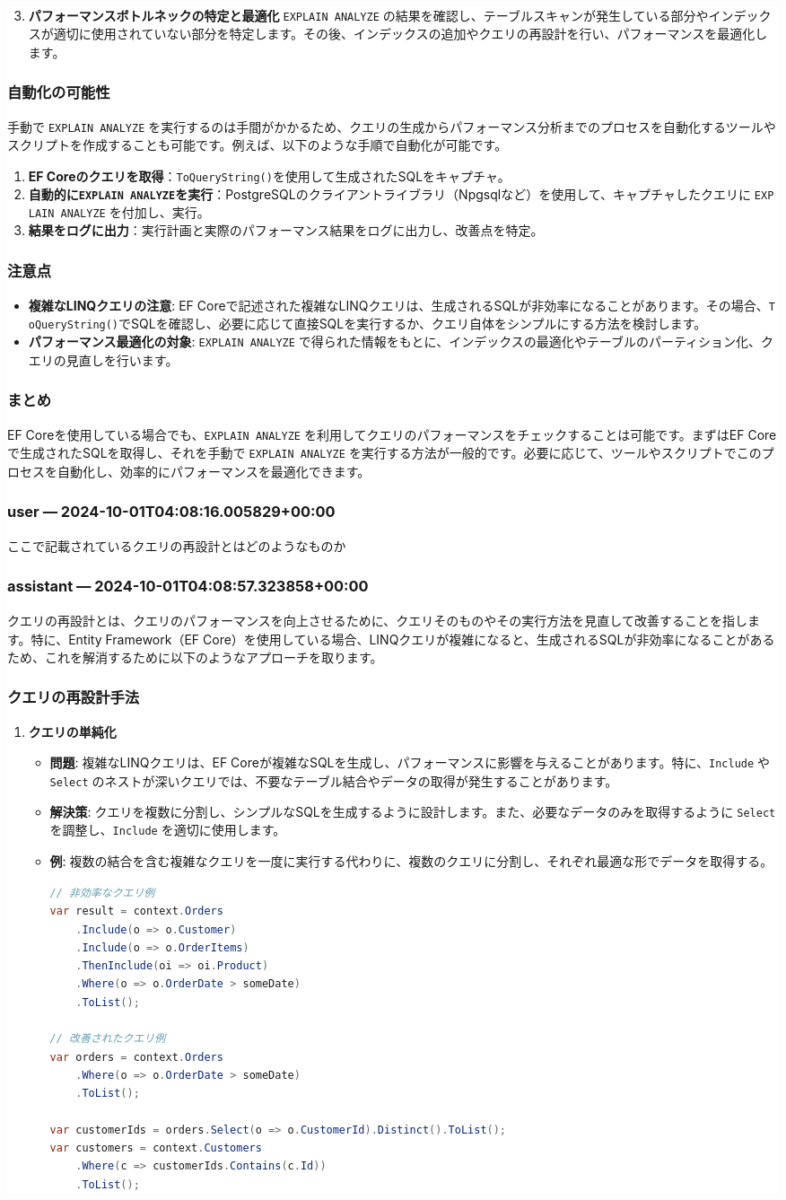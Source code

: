 3. **パフォーマンスボトルネックの特定と最適化**
   `EXPLAIN ANALYZE` の結果を確認し、テーブルスキャンが発生している部分やインデックスが適切に使用されていない部分を特定します。その後、インデックスの追加やクエリの再設計を行い、パフォーマンスを最適化します。
### 自動化の可能性

手動で `EXPLAIN ANALYZE` を実行するのは手間がかかるため、クエリの生成からパフォーマンス分析までのプロセスを自動化するツールやスクリプトを作成することも可能です。例えば、以下のような手順で自動化が可能です。

1. **EF Coreのクエリを取得**：`ToQueryString()`を使用して生成されたSQLをキャプチャ。
2. **自動的に`EXPLAIN ANALYZE`を実行**：PostgreSQLのクライアントライブラリ（Npgsqlなど）を使用して、キャプチャしたクエリに `EXPLAIN ANALYZE` を付加し、実行。
3. **結果をログに出力**：実行計画と実際のパフォーマンス結果をログに出力し、改善点を特定。
### 注意点
- **複雑なLINQクエリの注意**: EF Coreで記述された複雑なLINQクエリは、生成されるSQLが非効率になることがあります。その場合、`ToQueryString()`でSQLを確認し、必要に応じて直接SQLを実行するか、クエリ自体をシンプルにする方法を検討します。
- **パフォーマンス最適化の対象**: `EXPLAIN ANALYZE` で得られた情報をもとに、インデックスの最適化やテーブルのパーティション化、クエリの見直しを行います。
### まとめ

EF Coreを使用している場合でも、`EXPLAIN ANALYZE` を利用してクエリのパフォーマンスをチェックすることは可能です。まずはEF Coreで生成されたSQLを取得し、それを手動で `EXPLAIN ANALYZE` を実行する方法が一般的です。必要に応じて、ツールやスクリプトでこのプロセスを自動化し、効率的にパフォーマンスを最適化できます。
### user — 2024-10-01T04:08:16.005829+00:00

ここで記載されているクエリの再設計とはどのようなものか
### assistant — 2024-10-01T04:08:57.323858+00:00

クエリの再設計とは、クエリのパフォーマンスを向上させるために、クエリそのものやその実行方法を見直して改善することを指します。特に、Entity Framework（EF Core）を使用している場合、LINQクエリが複雑になると、生成されるSQLが非効率になることがあるため、これを解消するために以下のようなアプローチを取ります。
### クエリの再設計手法

1. **クエリの単純化**
   - **問題**: 複雑なLINQクエリは、EF Coreが複雑なSQLを生成し、パフォーマンスに影響を与えることがあります。特に、`Include` や `Select` のネストが深いクエリでは、不要なテーブル結合やデータの取得が発生することがあります。
   - **解決策**: クエリを複数に分割し、シンプルなSQLを生成するように設計します。また、必要なデータのみを取得するように `Select` を調整し、`Include` を適切に使用します。
   - **例**: 複数の結合を含む複雑なクエリを一度に実行する代わりに、複数のクエリに分割し、それぞれ最適な形でデータを取得する。

     ```csharp
     // 非効率なクエリ例
     var result = context.Orders
         .Include(o => o.Customer)
         .Include(o => o.OrderItems)
         .ThenInclude(oi => oi.Product)
         .Where(o => o.OrderDate > someDate)
         .ToList();

     // 改善されたクエリ例
     var orders = context.Orders
         .Where(o => o.OrderDate > someDate)
         .ToList();

     var customerIds = orders.Select(o => o.CustomerId).Distinct().ToList();
     var customers = context.Customers
         .Where(c => customerIds.Contains(c.Id))
         .ToList();
